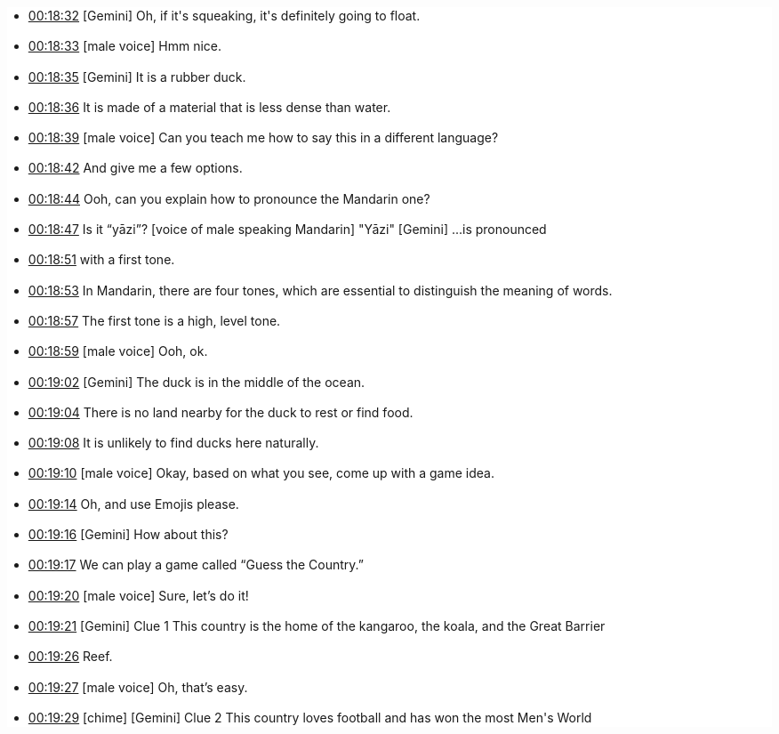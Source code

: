 - [00:18:32](https://www.youtube.com/watch?v=D1s7ndtDXSk&t=1112) [Gemini] Oh, if it's squeaking, it's definitely going to float.

- [00:18:33](https://www.youtube.com/watch?v=D1s7ndtDXSk&t=1113) [male voice] Hmm nice.

- [00:18:35](https://www.youtube.com/watch?v=D1s7ndtDXSk&t=1115) [Gemini] It is a rubber duck.

- [00:18:36](https://www.youtube.com/watch?v=D1s7ndtDXSk&t=1116) It is made of a material that is less dense than water.

- [00:18:39](https://www.youtube.com/watch?v=D1s7ndtDXSk&t=1119) [male voice] Can you teach me how to say this in a different language?

- [00:18:42](https://www.youtube.com/watch?v=D1s7ndtDXSk&t=1122) And give me a few options.

- [00:18:44](https://www.youtube.com/watch?v=D1s7ndtDXSk&t=1124) Ooh, can you explain how to pronounce the Mandarin one?

- [00:18:47](https://www.youtube.com/watch?v=D1s7ndtDXSk&t=1127) Is it “yāzi”? [voice of male speaking Mandarin] "Yāzi" [Gemini] ...is pronounced

- [00:18:51](https://www.youtube.com/watch?v=D1s7ndtDXSk&t=1131) with a first tone.

- [00:18:53](https://www.youtube.com/watch?v=D1s7ndtDXSk&t=1133) In Mandarin, there are four tones, which are essential to distinguish the meaning of words.

- [00:18:57](https://www.youtube.com/watch?v=D1s7ndtDXSk&t=1137) The first tone is a high, level tone.

- [00:18:59](https://www.youtube.com/watch?v=D1s7ndtDXSk&t=1139) [male voice] Ooh, ok.

- [00:19:02](https://www.youtube.com/watch?v=D1s7ndtDXSk&t=1142) [Gemini] The duck is in the middle of the ocean.

- [00:19:04](https://www.youtube.com/watch?v=D1s7ndtDXSk&t=1144) There is no land nearby for the duck to rest or find food.

- [00:19:08](https://www.youtube.com/watch?v=D1s7ndtDXSk&t=1148) It is unlikely to find ducks here naturally.

- [00:19:10](https://www.youtube.com/watch?v=D1s7ndtDXSk&t=1150) [male voice] Okay, based on what you see, come up with a game idea.

- [00:19:14](https://www.youtube.com/watch?v=D1s7ndtDXSk&t=1154) Oh, and use Emojis please.

- [00:19:16](https://www.youtube.com/watch?v=D1s7ndtDXSk&t=1156) [Gemini] How about this?

- [00:19:17](https://www.youtube.com/watch?v=D1s7ndtDXSk&t=1157) We can play a game called “Guess the Country.”

- [00:19:20](https://www.youtube.com/watch?v=D1s7ndtDXSk&t=1160) [male voice] Sure, let’s do it!

- [00:19:21](https://www.youtube.com/watch?v=D1s7ndtDXSk&t=1161) [Gemini] Clue 1 This country is the home of the kangaroo, the koala, and the Great Barrier

- [00:19:26](https://www.youtube.com/watch?v=D1s7ndtDXSk&t=1166) Reef.

- [00:19:27](https://www.youtube.com/watch?v=D1s7ndtDXSk&t=1167) [male voice] Oh, that’s easy.

- [00:19:29](https://www.youtube.com/watch?v=D1s7ndtDXSk&t=1169) [chime] [Gemini] Clue 2 This country loves football and has won the most Men's World
